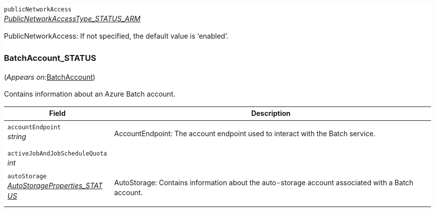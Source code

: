 <tr>
<td>
<code>publicNetworkAccess</code><br/>
<em>
<a href="#batch.azure.com/v1api20210101.PublicNetworkAccessType_STATUS_ARM">
PublicNetworkAccessType_STATUS_ARM
</a>
</em>
</td>
<td>
<p>PublicNetworkAccess: If not specified, the default value is &lsquo;enabled&rsquo;.</p>
</td>
</tr>
</tbody>
</table>
<h3 id="batch.azure.com/v1api20210101.BatchAccount_STATUS">BatchAccount_STATUS
</h3>
<p>
(<em>Appears on:</em><a href="#batch.azure.com/v1api20210101.BatchAccount">BatchAccount</a>)
</p>
<div>
<p>Contains information about an Azure Batch account.</p>
</div>
<table>
<thead>
<tr>
<th>Field</th>
<th>Description</th>
</tr>
</thead>
<tbody>
<tr>
<td>
<code>accountEndpoint</code><br/>
<em>
string
</em>
</td>
<td>
<p>AccountEndpoint: The account endpoint used to interact with the Batch service.</p>
</td>
</tr>
<tr>
<td>
<code>activeJobAndJobScheduleQuota</code><br/>
<em>
int
</em>
</td>
<td>
</td>
</tr>
<tr>
<td>
<code>autoStorage</code><br/>
<em>
<a href="#batch.azure.com/v1api20210101.AutoStorageProperties_STATUS">
AutoStorageProperties_STATUS
</a>
</em>
</td>
<td>
<p>AutoStorage: Contains information about the auto-storage account associated with a Batch account.</p>